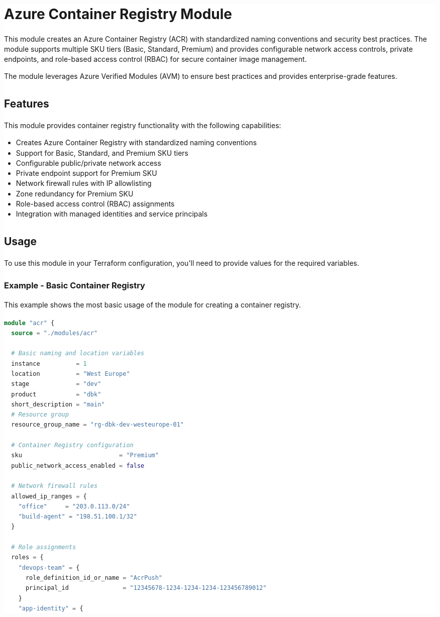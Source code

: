 

# Azure Container Registry Module

This module creates an Azure Container Registry (ACR) with standardized naming conventions and security best practices.
The module supports multiple SKU tiers (Basic, Standard, Premium) and provides configurable network access controls,
private endpoints, and role-based access control (RBAC) for secure container image management.

The module leverages Azure Verified Modules (AVM) to ensure best practices and provides enterprise-grade features.

## Features

This module provides container registry functionality with the following capabilities:

- Creates Azure Container Registry with standardized naming conventions
- Support for Basic, Standard, and Premium SKU tiers
- Configurable public/private network access
- Private endpoint support for Premium SKU
- Network firewall rules with IP allowlisting
- Zone redundancy for Premium SKU
- Role-based access control (RBAC) assignments
- Integration with managed identities and service principals

## Usage

To use this module in your Terraform configuration, you'll need to provide values for the required variables.

### Example - Basic Container Registry

This example shows the most basic usage of the module for creating a container registry.
```terraform
module "acr" {
  source = "./modules/acr"

  # Basic naming and location variables
  instance          = 1
  location          = "West Europe"
  stage             = "dev"
  product           = "dbk"
  short_description = "main"
  # Resource group
  resource_group_name = "rg-dbk-dev-westeurope-01"

  # Container Registry configuration
  sku                           = "Premium"
  public_network_access_enabled = false

  # Network firewall rules
  allowed_ip_ranges = {
    "office"     = "203.0.113.0/24"
    "build-agent" = "198.51.100.1/32"
  }

  # Role assignments
  roles = {
    "devops-team" = {
      role_definition_id_or_name = "AcrPush"
      principal_id               = "12345678-1234-1234-1234-123456789012"
    }
    "app-identity" = {
```